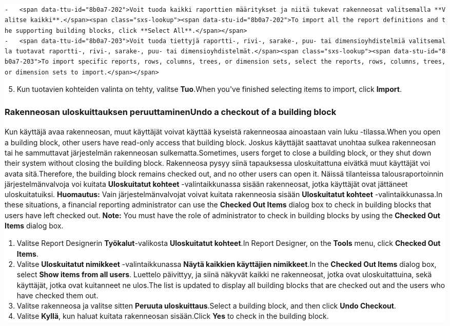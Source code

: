     -   <span data-ttu-id="8b0a7-202">Voit tuoda kaikki raporttien määritykset ja niitä tukevat rakenneosat valitsemalla **Valitse kaikki**.</span><span class="sxs-lookup"><span data-stu-id="8b0a7-202">To import all the report definitions and the supporting building blocks, click **Select All**.</span></span>
    -   <span data-ttu-id="8b0a7-203">Voit tuoda tiettyjä raportti-, rivi-, sarake-, puu- tai dimensioyhdistelmiä valitsemalla tuotavat raportti-, rivi-, sarake-, puu- tai dimensioyhdistelmät.</span><span class="sxs-lookup"><span data-stu-id="8b0a7-203">To import specific reports, rows, columns, trees, or dimension sets, select the reports, rows, columns, trees, or dimension sets to import.</span></span>

5.  <span data-ttu-id="8b0a7-204">Kun tuotavien kohteiden valinta on tehty, valitse **Tuo**.</span><span class="sxs-lookup"><span data-stu-id="8b0a7-204">When you've finished selecting items to import, click **Import**.</span></span>

### <a name="undo-a-checkout-of-a-building-block"></a><span data-ttu-id="8b0a7-205"> Rakenneosan uloskuittauksen peruuttaminen</span><span class="sxs-lookup"><span data-stu-id="8b0a7-205">Undo a checkout of a building block</span></span>

<span data-ttu-id="8b0a7-206">Kun käyttäjä avaa rakenneosan, muut käyttäjät voivat käyttää kyseistä rakenneosaa ainoastaan vain luku -tilassa.</span><span class="sxs-lookup"><span data-stu-id="8b0a7-206">When you open a building block, other users have read-only access that building block.</span></span> <span data-ttu-id="8b0a7-207">Joskus käyttäjät saattavat unohtaa sulkea rakenneosan tai he sammuttavat järjestelmän rakenneosan sulkematta.</span><span class="sxs-lookup"><span data-stu-id="8b0a7-207">Sometimes, users forget to close a building block, or they shut down their system without closing the building block.</span></span> <span data-ttu-id="8b0a7-208">Rakenneosa pysyy siinä tapauksessa uloskuitattuna eivätkä muut käyttäjät voi avata sitä.</span><span class="sxs-lookup"><span data-stu-id="8b0a7-208">Therefore, the building block remains checked out, and no other users can open it.</span></span> <span data-ttu-id="8b0a7-209">Näissä tilanteissa talousraportoinnin järjestelmänvalvoja voi kuitata **Uloskuitatut kohteet** -valintaikkunassa sisään rakenneosat, jotka käyttäjät ovat jättäneet uloskuitatuiksi. **Huomautus:** Vain järjestelmänvalvojat voivat kuitata rakenneosia sisään **Uloskuitatut kohteet** -valintaikkunassa.</span><span class="sxs-lookup"><span data-stu-id="8b0a7-209">In these situations, a financial reporting administrator can use the **Checked Out Items** dialog box to check in building blocks that users have left checked out. **Note:** You must have the role of administrator to check in building blocks by using the **Checked Out Items** dialog box.</span></span>
1.  <span data-ttu-id="8b0a7-210">Valitse Report Designerin **Työkalut**-valikosta **Uloskuitatut kohteet**.</span><span class="sxs-lookup"><span data-stu-id="8b0a7-210">In Report Designer, on the **Tools** menu, click **Checked Out Items**.</span></span>
2.  <span data-ttu-id="8b0a7-211">Valitse **Uloskuitatut nimikkeet** -valintaikkunassa **Näytä kaikkien käyttäjien nimikkeet**.</span><span class="sxs-lookup"><span data-stu-id="8b0a7-211">In the **Checked Out Items** dialog box, select **Show items from all users**.</span></span> <span data-ttu-id="8b0a7-212">Luettelo päivittyy, ja siinä näkyvät kaikki ne rakenneosat, jotka ovat uloskuitattuina, sekä käyttäjät, jotka ovat kuitanneet ne ulos.</span><span class="sxs-lookup"><span data-stu-id="8b0a7-212">The list is updated to display all building blocks that are checked out and the users who have checked them out.</span></span>
3.  <span data-ttu-id="8b0a7-213">Valitse rakenneosa ja valitse sitten **Peruuta uloskuittaus**.</span><span class="sxs-lookup"><span data-stu-id="8b0a7-213">Select a building block, and then click **Undo Checkout**.</span></span>
4.  <span data-ttu-id="8b0a7-214">Valitse **Kyllä**, kun haluat kuitata rakenneosan sisään.</span><span class="sxs-lookup"><span data-stu-id="8b0a7-214">Click **Yes** to check in the building block.</span></span>
